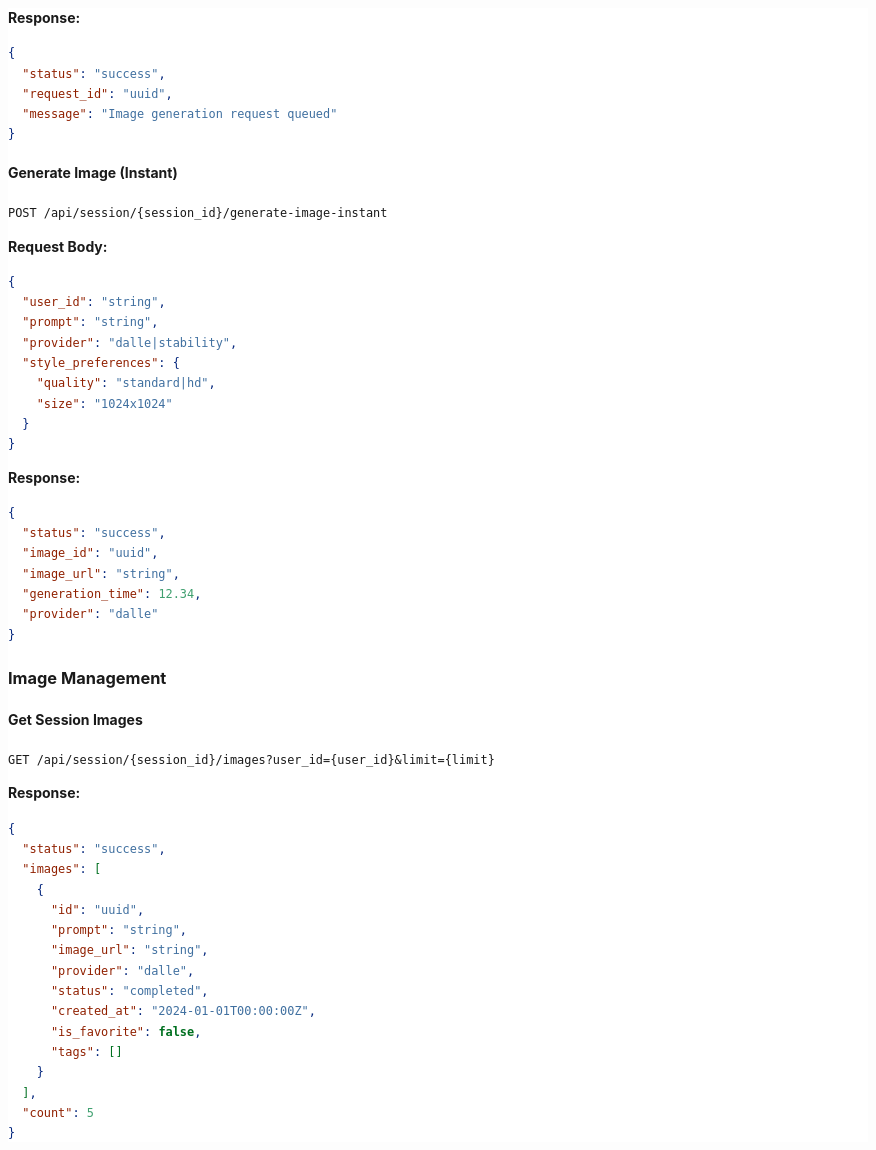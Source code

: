**Response:**
```json
{
  "status": "success",
  "request_id": "uuid",
  "message": "Image generation request queued"
}
```

#### Generate Image (Instant)
```http
POST /api/session/{session_id}/generate-image-instant
```

**Request Body:**
```json
{
  "user_id": "string",
  "prompt": "string",
  "provider": "dalle|stability",
  "style_preferences": {
    "quality": "standard|hd",
    "size": "1024x1024"
  }
}
```

**Response:**
```json
{
  "status": "success",
  "image_id": "uuid",
  "image_url": "string",
  "generation_time": 12.34,
  "provider": "dalle"
}
```

### Image Management

#### Get Session Images
```http
GET /api/session/{session_id}/images?user_id={user_id}&limit={limit}
```

**Response:**
```json
{
  "status": "success",
  "images": [
    {
      "id": "uuid",
      "prompt": "string",
      "image_url": "string",
      "provider": "dalle",
      "status": "completed",
      "created_at": "2024-01-01T00:00:00Z",
      "is_favorite": false,
      "tags": []
    }
  ],
  "count": 5
}
```
